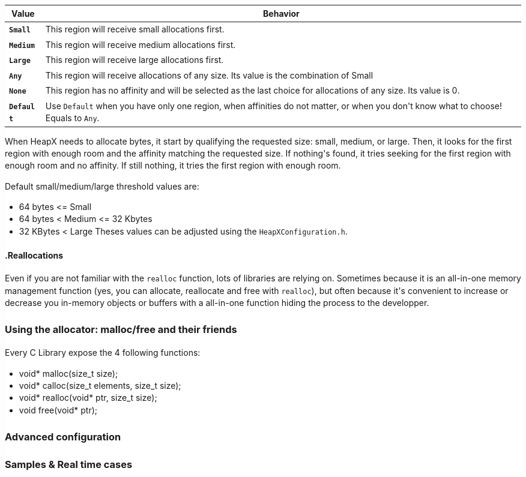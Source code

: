 | Value | Behavior |
| ------ | ------ |
| **`Small`** | This region will receive small allocations first. |
| **`Medium`** | This region will receive medium allocations first. |
| **`Large`** | This region will receive large allocations first. |
| **`Any`** | This region will receive allocations of any size. Its value is the combination of Small | Medium | Large. |
| **`None`** | This region has no affinity and will be selected as the last choice for allocations of any size. Its value is 0. |
| **`Default`** | Use `Default` when you have only one region, when affinities do not matter, or when you don't know what to choose! Equals to `Any`. |

When HeapX needs to allocate bytes, it start by qualifying the requested size: small, medium, or large.
Then, it looks for the first region with enough room and the affinity matching the requested size.
If nothing's found, it tries seeking for the first region with enough room and no affinity.
If still nothing, it tries the first region with enough room.

Default small/medium/large threshold values are:
* 64 bytes <= Small
* 64 bytes < Medium <= 32 Kbytes
* 32 KBytes < Large
Theses values can be adjusted using the `HeapXConfiguration.h`.

#### .Reallocations
Even if you are not familiar with the `realloc` function, lots of libraries are relying on. Sometimes because it is an all-in-one memory management function (yes, you can allocate, reallocate and free with `realloc`), but often because it's convenient to increase or decrease you in-memory objects or buffers with a all-in-one function hiding the process to the developper.

### Using the allocator: malloc/free and their friends
Every C Library expose the 4 following functions:
* void* malloc(size_t size);
* void* calloc(size_t elements, size_t size);
* void* realloc(void* ptr, size_t size);
* void free(void* ptr);

### Advanced configuration
### Samples & Real time cases
